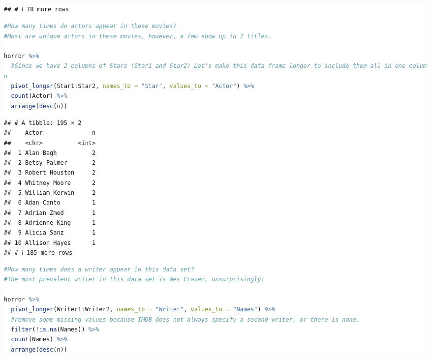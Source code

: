     ## # ℹ 78 more rows

``` r
#How many times do actors appear in these movies? 
#Most are unique actors in these movies, however, a few show up in 2 titles. 

horror %>% 
  #Since we have 2 columns of Stars (Star1 and Star2) Let's make this data frame longer to include them all in one column 
  pivot_longer(Star1:Star2, names_to = "Star", values_to = "Actor") %>% 
  count(Actor) %>% 
  arrange(desc(n))
```

    ## # A tibble: 195 × 2
    ##    Actor              n
    ##    <chr>          <int>
    ##  1 Alan Bagh          2
    ##  2 Betsy Palmer       2
    ##  3 Robert Houston     2
    ##  4 Whitney Moore      2
    ##  5 William Kerwin     2
    ##  6 Adan Canto         1
    ##  7 Adrian Zmed        1
    ##  8 Adrienne King      1
    ##  9 Alicia Sanz        1
    ## 10 Allison Hayes      1
    ## # ℹ 185 more rows

``` r
#How many times does a writer appear in this data set? 
#The most prevalent writer in this data set is Wes Craven, unsurprisingly!

horror %>% 
  pivot_longer(Writer1:Writer2, names_to = "Writer", values_to = "Names") %>% 
  #remove some missing values because IMDB does not always specify a second writer, or there is none. 
  filter(!is.na(Names)) %>% 
  count(Names) %>% 
  arrange(desc(n))
```
